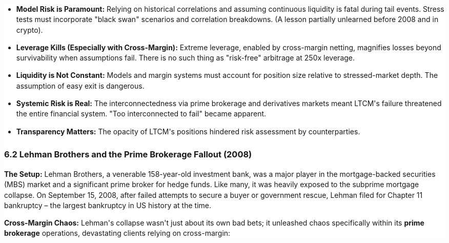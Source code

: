 *   **Model Risk is Paramount:** Relying on historical correlations and assuming continuous liquidity is fatal during tail events. Stress tests must incorporate "black swan" scenarios and correlation breakdowns. (A lesson partially unlearned before 2008 and in crypto).

*   **Leverage Kills (Especially with Cross-Margin):** Extreme leverage, enabled by cross-margin netting, magnifies losses beyond survivability when assumptions fail. There is no such thing as "risk-free" arbitrage at 250x leverage.

*   **Liquidity is Not Constant:** Models and margin systems must account for position size relative to stressed-market depth. The assumption of easy exit is dangerous.

*   **Systemic Risk is Real:** The interconnectedness via prime brokerage and derivatives markets meant LTCM's failure threatened the entire financial system. "Too interconnected to fail" became apparent.

*   **Transparency Matters:** The opacity of LTCM's positions hindered risk assessment by counterparties.

### 6.2 Lehman Brothers and the Prime Brokerage Fallout (2008)

**The Setup:** Lehman Brothers, a venerable 158-year-old investment bank, was a major player in the mortgage-backed securities (MBS) market and a significant prime broker for hedge funds. Like many, it was heavily exposed to the subprime mortgage collapse. On September 15, 2008, after failed attempts to secure a buyer or government rescue, Lehman filed for Chapter 11 bankruptcy – the largest bankruptcy in US history at the time.

**Cross-Margin Chaos:** Lehman's collapse wasn't just about its own bad bets; it unleashed chaos specifically within its **prime brokerage** operations, devastating clients relying on cross-margin:

